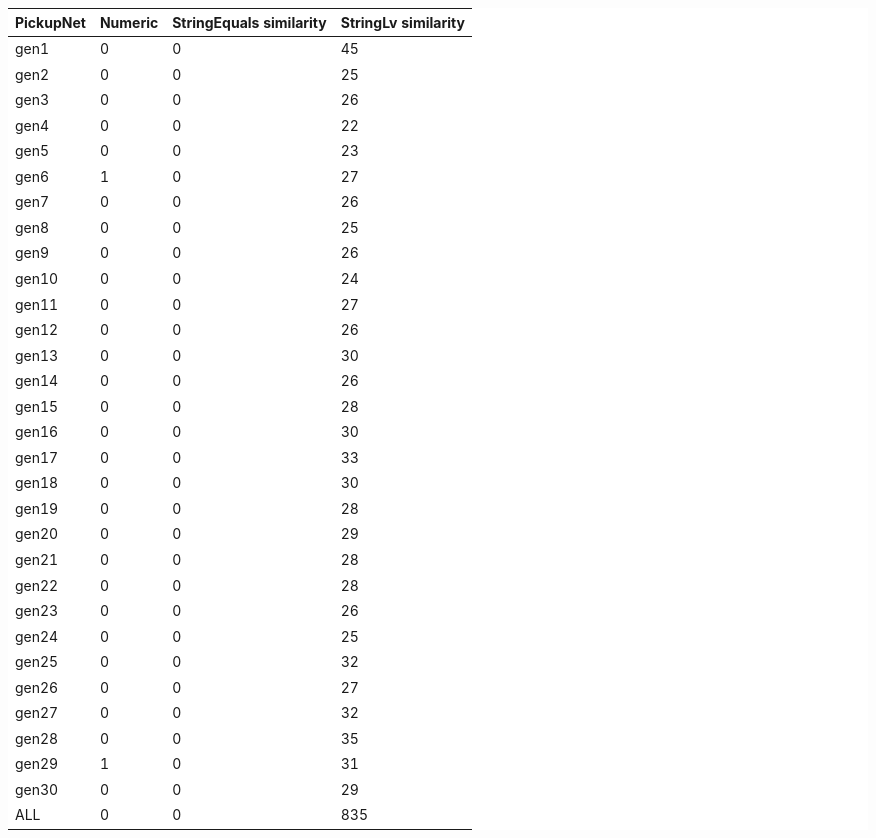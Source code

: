 | PickupNet | Numeric | StringEquals similarity | StringLv similarity |
|---|---|---|---|
| gen1 | 0 | 0 |45 |
| gen2 | 0 | 0 |25 |
| gen3 | 0 | 0 |26 |
| gen4 | 0 | 0 |22 |
| gen5 | 0 | 0 |23 |
| gen6 | 1 | 0 |27 |
| gen7 | 0 | 0 |26 |
| gen8 | 0 | 0 |25 |
| gen9 | 0 | 0 |26 |
| gen10 | 0 | 0 |24 |
| gen11 | 0 | 0 |27 |
| gen12 | 0 | 0 |26 |
| gen13 | 0 | 0 |30 |
| gen14 | 0 | 0 |26 |
| gen15 | 0 | 0 |28 |
| gen16 | 0 | 0 |30 |
| gen17 | 0 | 0 |33 |
| gen18 | 0 | 0 |30 |
| gen19 | 0 | 0 |28 |
| gen20 | 0 | 0 |29 |
| gen21 | 0 | 0 |28 |
| gen22 | 0 | 0 |28 |
| gen23 | 0 | 0 |26 |
| gen24 | 0 | 0 |25 |
| gen25 | 0 | 0 |32 |
| gen26 | 0 | 0 |27 |
| gen27 | 0 | 0 |32 |
| gen28 | 0 | 0 |35 |
| gen29 | 1 | 0 |31 |
| gen30 | 0 | 0 |29 |
| ALL | 0 | 0 |835 |

